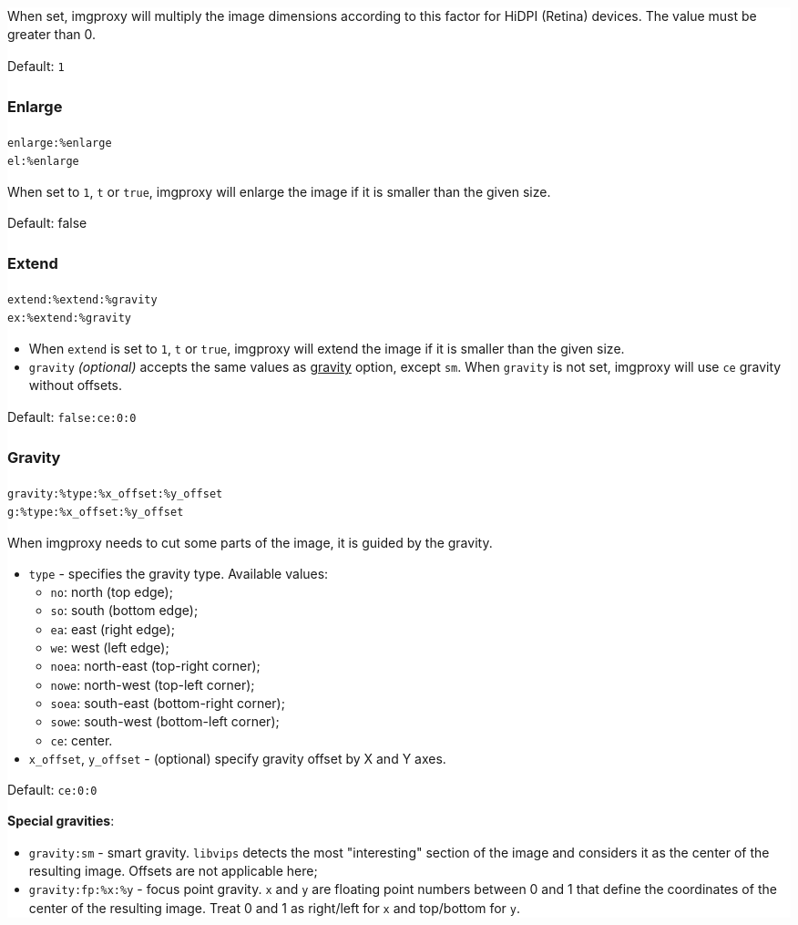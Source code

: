 When set, imgproxy will multiply the image dimensions according to this factor for HiDPI (Retina) devices. The value must be greater than 0.

Default: `1`

### Enlarge

```
enlarge:%enlarge
el:%enlarge
```

When set to `1`, `t` or `true`, imgproxy will enlarge the image if it is smaller than the given size.

Default: false

### Extend

```
extend:%extend:%gravity
ex:%extend:%gravity
```

* When `extend` is set to `1`, `t` or `true`, imgproxy will extend the image if it is smaller than the given size.
* `gravity` _(optional)_ accepts the same values as [gravity](#gravity) option, except `sm`. When `gravity` is not set, imgproxy will use `ce` gravity without offsets.

Default: `false:ce:0:0`

### Gravity

```
gravity:%type:%x_offset:%y_offset
g:%type:%x_offset:%y_offset
```

When imgproxy needs to cut some parts of the image, it is guided by the gravity.

* `type` - specifies the gravity type. Available values:
  * `no`: north (top edge);
  * `so`: south (bottom edge);
  * `ea`: east (right edge);
  * `we`: west (left edge);
  * `noea`: north-east (top-right corner);
  * `nowe`: north-west (top-left corner);
  * `soea`: south-east (bottom-right corner);
  * `sowe`: south-west (bottom-left corner);
  * `ce`: center.
* `x_offset`, `y_offset` - (optional) specify gravity offset by X and Y axes.

Default: `ce:0:0`

**Special gravities**:

* `gravity:sm` - smart gravity. `libvips` detects the most "interesting" section of the image and considers it as the center of the resulting image. Offsets are not applicable here;
* `gravity:fp:%x:%y` - focus point gravity. `x` and `y` are floating point numbers between 0 and 1 that define the coordinates of the center of the resulting image. Treat 0 and 1 as right/left for `x` and top/bottom for `y`.
